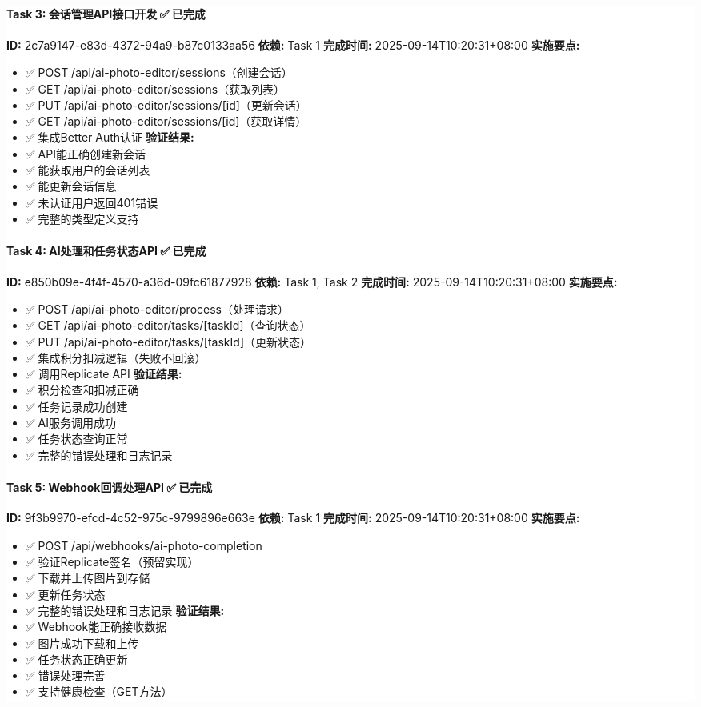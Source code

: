 #### Task 3: 会话管理API接口开发 ✅ **已完成**
**ID:** 2c7a9147-e83d-4372-94a9-b87c0133aa56
**依赖:** Task 1
**完成时间:** 2025-09-14T10:20:31+08:00
**实施要点:**
- ✅ POST /api/ai-photo-editor/sessions（创建会话）
- ✅ GET /api/ai-photo-editor/sessions（获取列表）
- ✅ PUT /api/ai-photo-editor/sessions/[id]（更新会话）
- ✅ GET /api/ai-photo-editor/sessions/[id]（获取详情）
- ✅ 集成Better Auth认证
**验证结果:**
- ✅ API能正确创建新会话
- ✅ 能获取用户的会话列表
- ✅ 能更新会话信息
- ✅ 未认证用户返回401错误
- ✅ 完整的类型定义支持

#### Task 4: AI处理和任务状态API ✅ **已完成**
**ID:** e850b09e-4f4f-4570-a36d-09fc61877928
**依赖:** Task 1, Task 2
**完成时间:** 2025-09-14T10:20:31+08:00
**实施要点:**
- ✅ POST /api/ai-photo-editor/process（处理请求）
- ✅ GET /api/ai-photo-editor/tasks/[taskId]（查询状态）
- ✅ PUT /api/ai-photo-editor/tasks/[taskId]（更新状态）
- ✅ 集成积分扣减逻辑（失败不回滚）
- ✅ 调用Replicate API
**验证结果:**
- ✅ 积分检查和扣减正确
- ✅ 任务记录成功创建
- ✅ AI服务调用成功
- ✅ 任务状态查询正常
- ✅ 完整的错误处理和日志记录

#### Task 5: Webhook回调处理API ✅ **已完成**
**ID:** 9f3b9970-efcd-4c52-975c-9799896e663e
**依赖:** Task 1
**完成时间:** 2025-09-14T10:20:31+08:00
**实施要点:**
- ✅ POST /api/webhooks/ai-photo-completion
- ✅ 验证Replicate签名（预留实现）
- ✅ 下载并上传图片到存储
- ✅ 更新任务状态
- ✅ 完整的错误处理和日志记录
**验证结果:**
- ✅ Webhook能正确接收数据
- ✅ 图片成功下载和上传
- ✅ 任务状态正确更新
- ✅ 错误处理完善
- ✅ 支持健康检查（GET方法）
